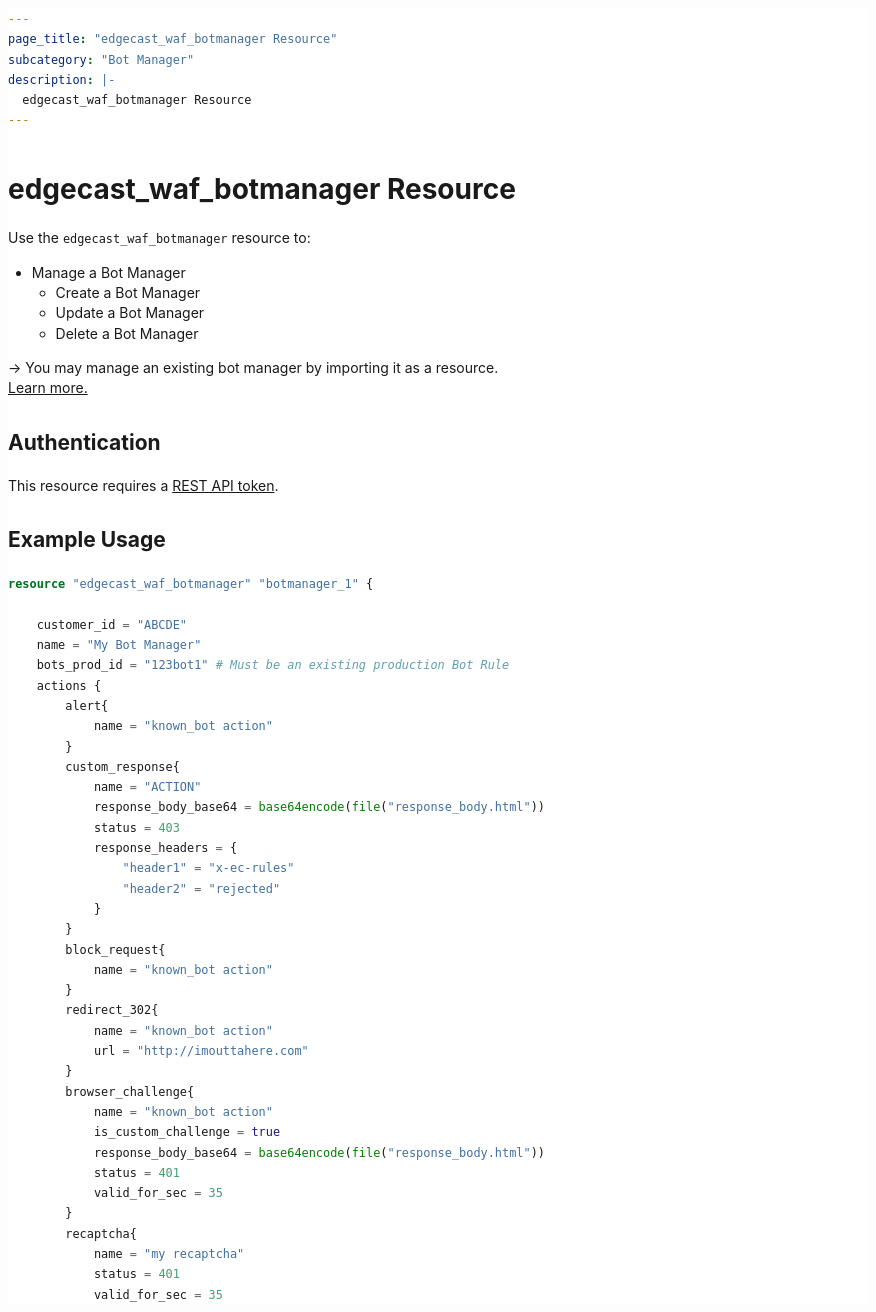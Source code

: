 ```yaml
---
page_title: "edgecast_waf_botmanager Resource"
subcategory: "Bot Manager"
description: |-
  edgecast_waf_botmanager Resource
---
```


# edgecast_waf_botmanager Resource

Use the `edgecast_waf_botmanager` resource to:
* Manage a Bot Manager
  * Create a Bot Manager
  * Update a Bot Manager
  * Delete a Bot Manager

-> You may manage an existing bot manager by importing it as a resource.  
[Learn more.](#import-resource)

## Authentication

This resource requires a [REST API token](../guides/authentication#rest-api-token).

## Example Usage

```terraform
resource "edgecast_waf_botmanager" "botmanager_1" {

	customer_id = "ABCDE"
	name = "My Bot Manager"
	bots_prod_id = "123bot1" # Must be an existing production Bot Rule
	actions {
		alert{
			name = "known_bot action"
		}
		custom_response{
			name = "ACTION"
			response_body_base64 = base64encode(file("response_body.html"))
			status = 403
			response_headers = {
				"header1" = "x-ec-rules"
				"header2" = "rejected"
			}
		}
		block_request{
			name = "known_bot action"
		}
		redirect_302{
			name = "known_bot action"
			url = "http://imouttahere.com"
		}
		browser_challenge{
			name = "known_bot action"
			is_custom_challenge = true
			response_body_base64 = base64encode(file("response_body.html"))
			status = 401
			valid_for_sec = 35
		}
		recaptcha{
			name = "my recaptcha"
			status = 401
			valid_for_sec = 35
```